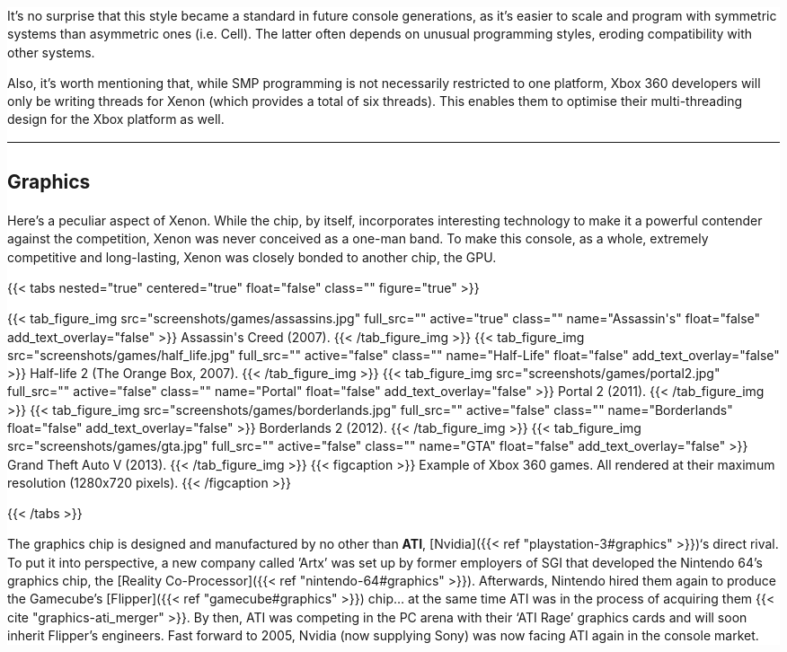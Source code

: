 It’s no surprise that this style became a standard in future console generations, as it’s easier to scale and program with symmetric systems than asymmetric ones (i.e. Cell). The latter often depends on unusual programming styles, eroding compatibility with other systems.

Also, it’s worth mentioning that, while SMP programming is not necessarily restricted to one platform, Xbox 360 developers will only be writing threads for Xenon (which provides a total of six threads). This enables them to optimise their multi-threading design for the Xbox platform as well.

---

## Graphics

Here’s a peculiar aspect of Xenon. While the chip, by itself, incorporates interesting technology to make it a powerful contender against the competition, Xenon was never conceived as a one-man band. To make this console, as a whole, extremely competitive and long-lasting, Xenon was closely bonded to another chip, the GPU.

{{< tabs nested="true" centered="true" float="false" class="" figure="true" >}}

{{< tab_figure_img src="screenshots/games/assassins.jpg" full_src="" active="true" class="" name="Assassin's" float="false" add_text_overlay="false" >}}
Assassin's Creed (2007).
{{< /tab_figure_img >}}
{{< tab_figure_img src="screenshots/games/half_life.jpg" full_src="" active="false" class="" name="Half-Life" float="false" add_text_overlay="false" >}}
Half-life 2 (The Orange Box, 2007).
{{< /tab_figure_img >}}
{{< tab_figure_img src="screenshots/games/portal2.jpg" full_src="" active="false" class="" name="Portal" float="false" add_text_overlay="false" >}}
Portal 2 (2011).
{{< /tab_figure_img >}}
{{< tab_figure_img src="screenshots/games/borderlands.jpg" full_src="" active="false" class="" name="Borderlands" float="false" add_text_overlay="false" >}}
Borderlands 2 (2012).
{{< /tab_figure_img >}}
{{< tab_figure_img src="screenshots/games/gta.jpg" full_src="" active="false" class="" name="GTA" float="false" add_text_overlay="false" >}}
Grand Theft Auto V (2013).
{{< /tab_figure_img >}}
{{< figcaption >}}
Example of Xbox 360 games.
All rendered at their maximum resolution (1280x720 pixels).
{{< /figcaption >}}

{{< /tabs >}}

The graphics chip is designed and manufactured by no other than **ATI**, [Nvidia]({{< ref "playstation-3#graphics" >}})‘s direct rival. To put it into perspective, a new company called ’Artx’ was set up by former employers of SGI that developed the Nintendo 64’s graphics chip, the [Reality Co-Processor]({{< ref "nintendo-64#graphics" >}}). Afterwards, Nintendo hired them again to produce the Gamecube’s [Flipper]({{< ref "gamecube#graphics" >}}) chip… at the same time ATI was in the process of acquiring them {{< cite "graphics-ati_merger" >}}. By then, ATI was competing in the PC arena with their ‘ATI Rage’ graphics cards and will soon inherit Flipper’s engineers. Fast forward to 2005, Nvidia (now supplying Sony) was now facing ATI again in the console market.

